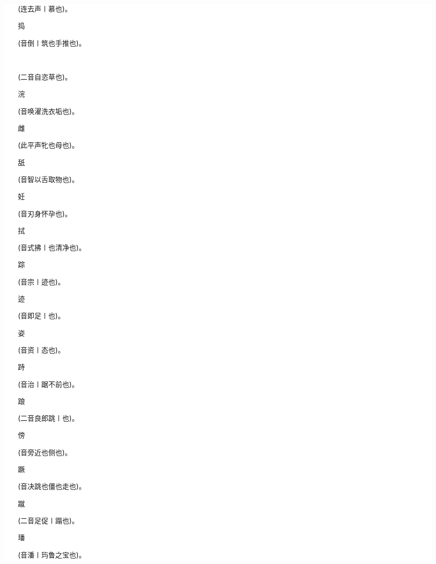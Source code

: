 　　(连去声〡慕也)。

　　捣

　　(音倒〡筑也手推也)。

　　　

　　(二音自恣草也)。

　　浣

　　(音唤濯洗衣垢也)。

　　雌

　　(此平声牝也母也)。

　　舐

　　(音智以舌取物也)。

　　妊

　　(音刃身怀孕也)。

　　拭

　　(音式拂〡也清净也)。

　　踪

　　(音宗〡迹也)。

　　迹

　　(音即足〡也)。

　　姿

　　(音资〡态也)。

　　跱

　　(音治〡踞不前也)。

　　踉

　　(二音良郎跳〡也)。

　　傍

　　(音旁近也侧也)。

　　蹶

　　(音决跳也僵也走也)。

　　蹴

　　(二音足促〡蹋也)。

　　璠

　　(音潘〡玙鲁之宝也)。
